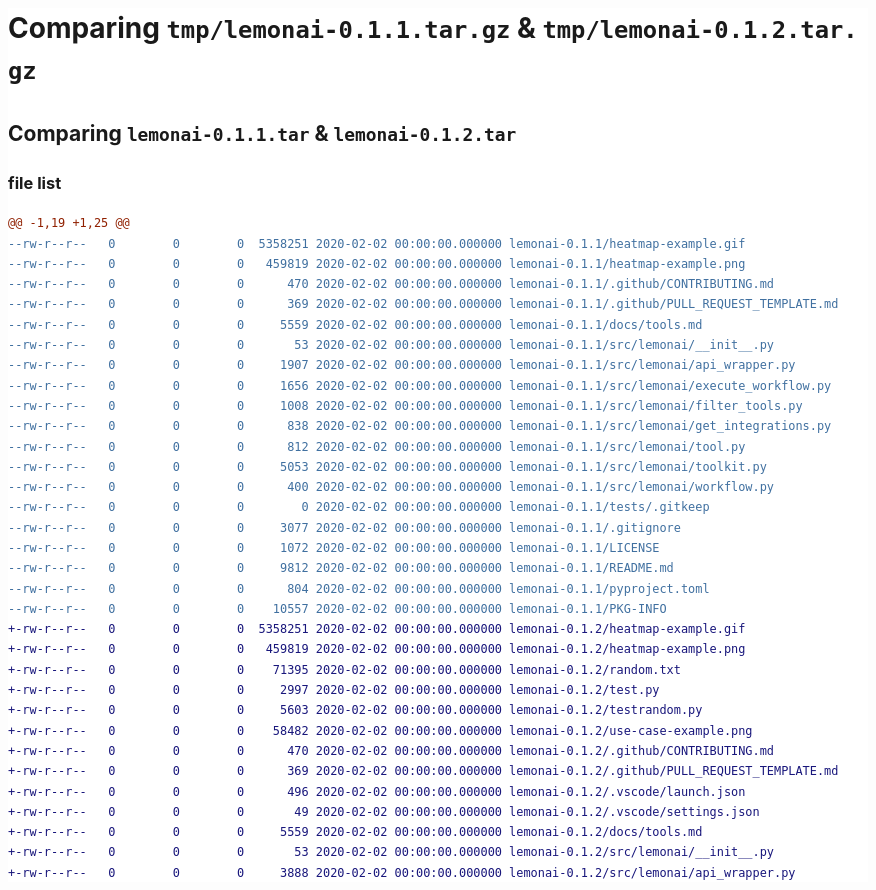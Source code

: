 # Comparing `tmp/lemonai-0.1.1.tar.gz` & `tmp/lemonai-0.1.2.tar.gz`

## Comparing `lemonai-0.1.1.tar` & `lemonai-0.1.2.tar`

### file list

```diff
@@ -1,19 +1,25 @@
--rw-r--r--   0        0        0  5358251 2020-02-02 00:00:00.000000 lemonai-0.1.1/heatmap-example.gif
--rw-r--r--   0        0        0   459819 2020-02-02 00:00:00.000000 lemonai-0.1.1/heatmap-example.png
--rw-r--r--   0        0        0      470 2020-02-02 00:00:00.000000 lemonai-0.1.1/.github/CONTRIBUTING.md
--rw-r--r--   0        0        0      369 2020-02-02 00:00:00.000000 lemonai-0.1.1/.github/PULL_REQUEST_TEMPLATE.md
--rw-r--r--   0        0        0     5559 2020-02-02 00:00:00.000000 lemonai-0.1.1/docs/tools.md
--rw-r--r--   0        0        0       53 2020-02-02 00:00:00.000000 lemonai-0.1.1/src/lemonai/__init__.py
--rw-r--r--   0        0        0     1907 2020-02-02 00:00:00.000000 lemonai-0.1.1/src/lemonai/api_wrapper.py
--rw-r--r--   0        0        0     1656 2020-02-02 00:00:00.000000 lemonai-0.1.1/src/lemonai/execute_workflow.py
--rw-r--r--   0        0        0     1008 2020-02-02 00:00:00.000000 lemonai-0.1.1/src/lemonai/filter_tools.py
--rw-r--r--   0        0        0      838 2020-02-02 00:00:00.000000 lemonai-0.1.1/src/lemonai/get_integrations.py
--rw-r--r--   0        0        0      812 2020-02-02 00:00:00.000000 lemonai-0.1.1/src/lemonai/tool.py
--rw-r--r--   0        0        0     5053 2020-02-02 00:00:00.000000 lemonai-0.1.1/src/lemonai/toolkit.py
--rw-r--r--   0        0        0      400 2020-02-02 00:00:00.000000 lemonai-0.1.1/src/lemonai/workflow.py
--rw-r--r--   0        0        0        0 2020-02-02 00:00:00.000000 lemonai-0.1.1/tests/.gitkeep
--rw-r--r--   0        0        0     3077 2020-02-02 00:00:00.000000 lemonai-0.1.1/.gitignore
--rw-r--r--   0        0        0     1072 2020-02-02 00:00:00.000000 lemonai-0.1.1/LICENSE
--rw-r--r--   0        0        0     9812 2020-02-02 00:00:00.000000 lemonai-0.1.1/README.md
--rw-r--r--   0        0        0      804 2020-02-02 00:00:00.000000 lemonai-0.1.1/pyproject.toml
--rw-r--r--   0        0        0    10557 2020-02-02 00:00:00.000000 lemonai-0.1.1/PKG-INFO
+-rw-r--r--   0        0        0  5358251 2020-02-02 00:00:00.000000 lemonai-0.1.2/heatmap-example.gif
+-rw-r--r--   0        0        0   459819 2020-02-02 00:00:00.000000 lemonai-0.1.2/heatmap-example.png
+-rw-r--r--   0        0        0    71395 2020-02-02 00:00:00.000000 lemonai-0.1.2/random.txt
+-rw-r--r--   0        0        0     2997 2020-02-02 00:00:00.000000 lemonai-0.1.2/test.py
+-rw-r--r--   0        0        0     5603 2020-02-02 00:00:00.000000 lemonai-0.1.2/testrandom.py
+-rw-r--r--   0        0        0    58482 2020-02-02 00:00:00.000000 lemonai-0.1.2/use-case-example.png
+-rw-r--r--   0        0        0      470 2020-02-02 00:00:00.000000 lemonai-0.1.2/.github/CONTRIBUTING.md
+-rw-r--r--   0        0        0      369 2020-02-02 00:00:00.000000 lemonai-0.1.2/.github/PULL_REQUEST_TEMPLATE.md
+-rw-r--r--   0        0        0      496 2020-02-02 00:00:00.000000 lemonai-0.1.2/.vscode/launch.json
+-rw-r--r--   0        0        0       49 2020-02-02 00:00:00.000000 lemonai-0.1.2/.vscode/settings.json
+-rw-r--r--   0        0        0     5559 2020-02-02 00:00:00.000000 lemonai-0.1.2/docs/tools.md
+-rw-r--r--   0        0        0       53 2020-02-02 00:00:00.000000 lemonai-0.1.2/src/lemonai/__init__.py
+-rw-r--r--   0        0        0     3888 2020-02-02 00:00:00.000000 lemonai-0.1.2/src/lemonai/api_wrapper.py
```